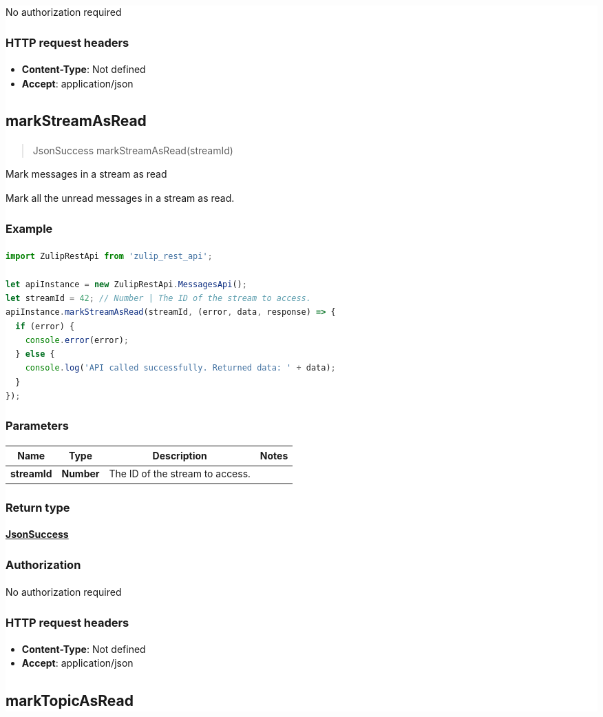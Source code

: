 No authorization required

### HTTP request headers

- **Content-Type**: Not defined
- **Accept**: application/json


## markStreamAsRead

> JsonSuccess markStreamAsRead(streamId)

Mark messages in a stream as read

Mark all the unread messages in a stream as read. 

### Example

```javascript
import ZulipRestApi from 'zulip_rest_api';

let apiInstance = new ZulipRestApi.MessagesApi();
let streamId = 42; // Number | The ID of the stream to access. 
apiInstance.markStreamAsRead(streamId, (error, data, response) => {
  if (error) {
    console.error(error);
  } else {
    console.log('API called successfully. Returned data: ' + data);
  }
});
```

### Parameters


Name | Type | Description  | Notes
------------- | ------------- | ------------- | -------------
 **streamId** | **Number**| The ID of the stream to access.  | 

### Return type

[**JsonSuccess**](JsonSuccess.md)

### Authorization

No authorization required

### HTTP request headers

- **Content-Type**: Not defined
- **Accept**: application/json


## markTopicAsRead
